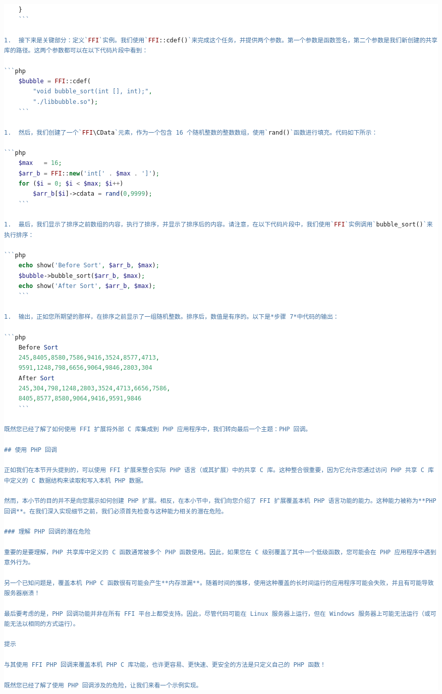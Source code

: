```php
    }
    ```

1.  接下来是关键部分：定义`FFI`实例。我们使用`FFI::cdef()`来完成这个任务，并提供两个参数。第一个参数是函数签名，第二个参数是我们新创建的共享库的路径。这两个参数都可以在以下代码片段中看到：

```php
    $bubble = FFI::cdef(
        "void bubble_sort(int [], int);",
        "./libbubble.so");
    ```

1.  然后，我们创建了一个`FFI\CData`元素，作为一个包含 16 个随机整数的整数数组，使用`rand()`函数进行填充。代码如下所示：

```php
    $max   = 16;
    $arr_b = FFI::new('int[' . $max . ']');
    for ($i = 0; $i < $max; $i++)
        $arr_b[$i]->cdata = rand(0,9999);
    ```

1.  最后，我们显示了排序之前数组的内容，执行了排序，并显示了排序后的内容。请注意，在以下代码片段中，我们使用`FFI`实例调用`bubble_sort()`来执行排序：

```php
    echo show('Before Sort', $arr_b, $max);
    $bubble->bubble_sort($arr_b, $max);
    echo show('After Sort', $arr_b, $max);
    ```

1.  输出，正如您所期望的那样，在排序之前显示了一组随机整数。排序后，数值是有序的。以下是*步骤 7*中代码的输出：

```php
    Before Sort
    245,8405,8580,7586,9416,3524,8577,4713,
    9591,1248,798,6656,9064,9846,2803,304
    After Sort
    245,304,798,1248,2803,3524,4713,6656,7586,
    8405,8577,8580,9064,9416,9591,9846
    ```

既然您已经了解了如何使用 FFI 扩展将外部 C 库集成到 PHP 应用程序中，我们转向最后一个主题：PHP 回调。

## 使用 PHP 回调

正如我们在本节开头提到的，可以使用 FFI 扩展来整合实际 PHP 语言（或其扩展）中的共享 C 库。这种整合很重要，因为它允许您通过访问 PHP 共享 C 库中定义的 C 数据结构来读取和写入本机 PHP 数据。

然而，本小节的目的并不是向您展示如何创建 PHP 扩展。相反，在本小节中，我们向您介绍了 FFI 扩展覆盖本机 PHP 语言功能的能力。这种能力被称为**PHP 回调**。在我们深入实现细节之前，我们必须首先检查与这种能力相关的潜在危险。

### 理解 PHP 回调的潜在危险

重要的是要理解，PHP 共享库中定义的 C 函数通常被多个 PHP 函数使用。因此，如果您在 C 级别覆盖了其中一个低级函数，您可能会在 PHP 应用程序中遇到意外行为。

另一个已知问题是，覆盖本机 PHP C 函数很有可能会产生**内存泄漏**。随着时间的推移，使用这种覆盖的长时间运行的应用程序可能会失败，并且有可能导致服务器崩溃！

最后要考虑的是，PHP 回调功能并非在所有 FFI 平台上都受支持。因此，尽管代码可能在 Linux 服务器上运行，但在 Windows 服务器上可能无法运行（或可能无法以相同的方式运行）。

提示

与其使用 FFI PHP 回调来覆盖本机 PHP C 库功能，也许更容易、更快速、更安全的方法是只定义自己的 PHP 函数！

既然您已经了解了使用 PHP 回调涉及的危险，让我们来看一个示例实现。

```
